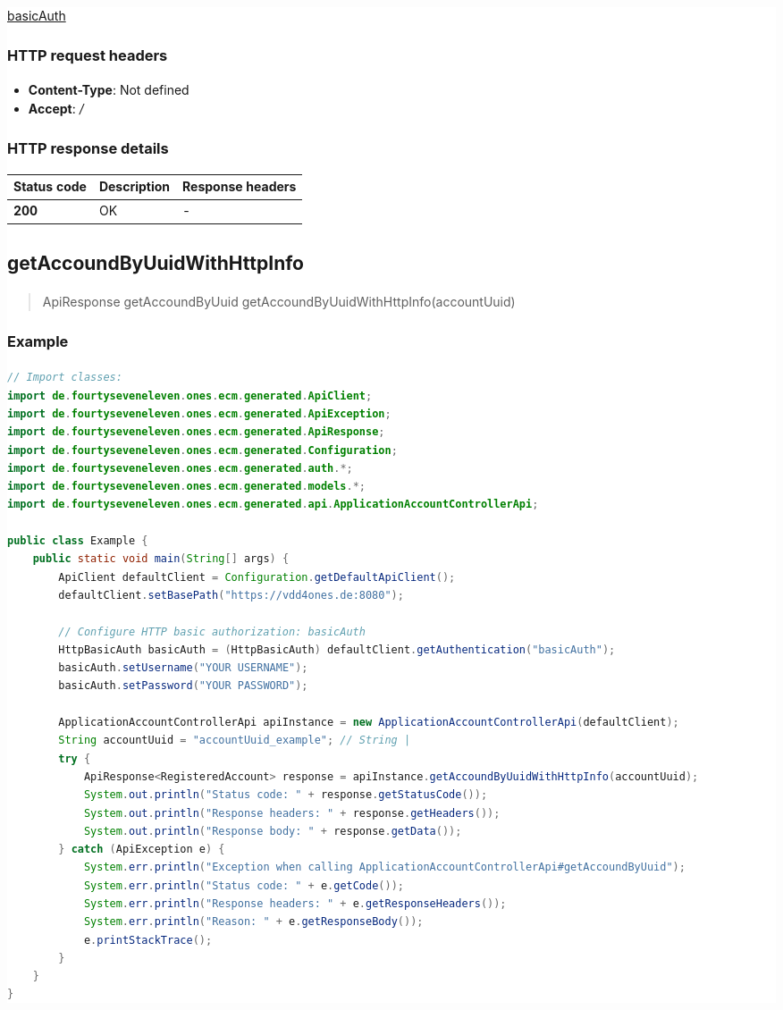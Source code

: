 [basicAuth](../README.md#basicAuth)

### HTTP request headers

- **Content-Type**: Not defined
- **Accept**: */*

### HTTP response details
| Status code | Description | Response headers |
|-------------|-------------|------------------|
| **200** | OK |  -  |

## getAccoundByUuidWithHttpInfo

> ApiResponse<RegisteredAccount> getAccoundByUuid getAccoundByUuidWithHttpInfo(accountUuid)



### Example

```java
// Import classes:
import de.fourtyseveneleven.ones.ecm.generated.ApiClient;
import de.fourtyseveneleven.ones.ecm.generated.ApiException;
import de.fourtyseveneleven.ones.ecm.generated.ApiResponse;
import de.fourtyseveneleven.ones.ecm.generated.Configuration;
import de.fourtyseveneleven.ones.ecm.generated.auth.*;
import de.fourtyseveneleven.ones.ecm.generated.models.*;
import de.fourtyseveneleven.ones.ecm.generated.api.ApplicationAccountControllerApi;

public class Example {
    public static void main(String[] args) {
        ApiClient defaultClient = Configuration.getDefaultApiClient();
        defaultClient.setBasePath("https://vdd4ones.de:8080");
        
        // Configure HTTP basic authorization: basicAuth
        HttpBasicAuth basicAuth = (HttpBasicAuth) defaultClient.getAuthentication("basicAuth");
        basicAuth.setUsername("YOUR USERNAME");
        basicAuth.setPassword("YOUR PASSWORD");

        ApplicationAccountControllerApi apiInstance = new ApplicationAccountControllerApi(defaultClient);
        String accountUuid = "accountUuid_example"; // String | 
        try {
            ApiResponse<RegisteredAccount> response = apiInstance.getAccoundByUuidWithHttpInfo(accountUuid);
            System.out.println("Status code: " + response.getStatusCode());
            System.out.println("Response headers: " + response.getHeaders());
            System.out.println("Response body: " + response.getData());
        } catch (ApiException e) {
            System.err.println("Exception when calling ApplicationAccountControllerApi#getAccoundByUuid");
            System.err.println("Status code: " + e.getCode());
            System.err.println("Response headers: " + e.getResponseHeaders());
            System.err.println("Reason: " + e.getResponseBody());
            e.printStackTrace();
        }
    }
}
```
